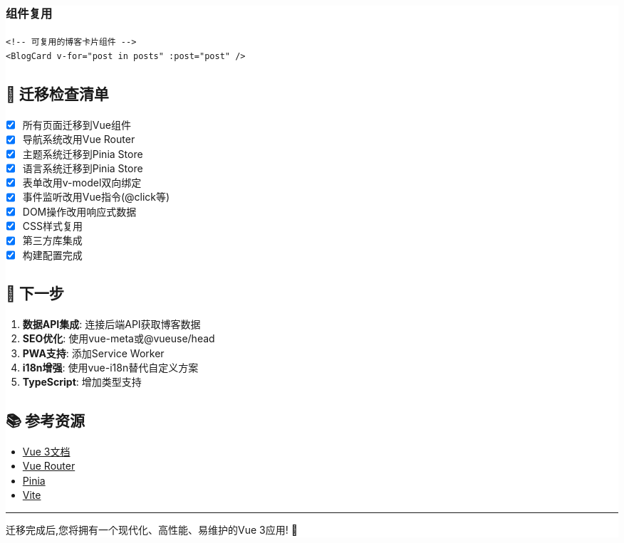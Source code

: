 ### 组件复用
```vue
<!-- 可复用的博客卡片组件 -->
<BlogCard v-for="post in posts" :post="post" />
```

## 📝 迁移检查清单

- [x] 所有页面迁移到Vue组件
- [x] 导航系统改用Vue Router
- [x] 主题系统迁移到Pinia Store
- [x] 语言系统迁移到Pinia Store
- [x] 表单改用v-model双向绑定
- [x] 事件监听改用Vue指令(@click等)
- [x] DOM操作改用响应式数据
- [x] CSS样式复用
- [x] 第三方库集成
- [x] 构建配置完成

## 🎯 下一步

1. **数据API集成**: 连接后端API获取博客数据
2. **SEO优化**: 使用vue-meta或@vueuse/head
3. **PWA支持**: 添加Service Worker
4. **i18n增强**: 使用vue-i18n替代自定义方案
5. **TypeScript**: 增加类型支持

## 📚 参考资源

- [Vue 3文档](https://cn.vuejs.org/)
- [Vue Router](https://router.vuejs.org/zh/)
- [Pinia](https://pinia.vuejs.org/zh/)
- [Vite](https://cn.vitejs.dev/)

---

迁移完成后,您将拥有一个现代化、高性能、易维护的Vue 3应用! 🎉
